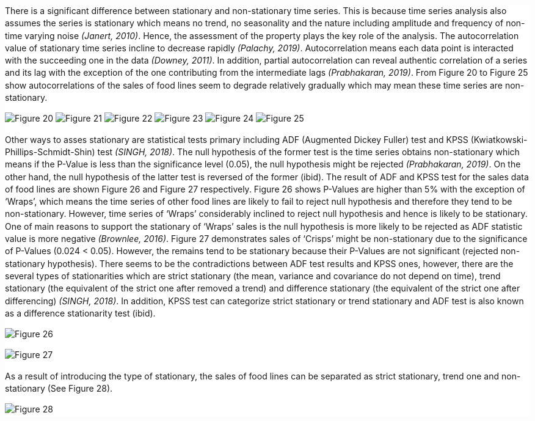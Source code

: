 There is a significant difference between stationary and non-stationary time series.  This is because time series analysis also assumes the series is stationary which means no trend, no seasonality and the nature including amplitude and frequency of non-time varying noise <cite>(Janert, 2010)</cite>.  Hence, the assessment of the property plays the key role of the analysis.  The autocorrelation value of stationary time series incline to decrease rapidly <cite>(Palachy, 2019)</cite>.  Autocorrelation means each data point is interacted with the succeeding one in the data <cite>(Downey, 2011)</cite>.  In addition, partial autocorrelation can reveal authentic correlation of a series and its lag with the exception of the one contributing from the intermediate lags <cite>(Prabhakaran, 2019)</cite>.  From Figure 20 to Figure 25 show autocorrelations of the sales of food lines seem to degrade relatively gradually which may mean these time series are non-stationary.

![Figure 20](https://res.cloudinary.com/djiyxp5ax/image/upload/v1598708425/%E5%9B%B320.png "Figure 20")
![Figure 21](https://res.cloudinary.com/djiyxp5ax/image/upload/v1598708459/%E5%9B%B321.png "Figure 21")
![Figure 22](https://res.cloudinary.com/djiyxp5ax/image/upload/v1598708491/%E5%9B%B322.png "Figure 22")
![Figure 23](https://res.cloudinary.com/djiyxp5ax/image/upload/v1598708523/%E5%9B%B323.png "Figure 23")
![Figure 24](https://res.cloudinary.com/djiyxp5ax/image/upload/v1598708555/%E5%9B%B324.png "Figure 24")
![Figure 25](https://res.cloudinary.com/djiyxp5ax/image/upload/v1598708602/%E5%9B%B325.png "Figure 25")

Other ways to asses stationary are statistical tests primary including ADF (Augmented Dickey Fuller) test and KPSS (Kwiatkowski-Phillips-Schmidt-Shin) test <cite>(SINGH, 2018)</cite>.  The null hypothesis of the former test is the time series obtains non-stationary which means if the P-Value is less than the significance level (0.05), the null hypothesis might be rejected <cite>(Prabhakaran, 2019)</cite>. On the other hand, the null hypothesis of the latter test is reversed of the former (ibid).  The result of ADF and KPSS test for the sales data of food lines are shown Figure 26 and Figure 27 respectively.  Figure 26 shows P-Values are higher than 5% with the exception of ‘Wraps’, which means the time series of other food lines are likely to fail to reject null hypothesis and therefore they tend to be non-stationary.  However, time series of ‘Wraps’ considerably inclined to reject null hypothesis and hence is likely to be stationary.  One of main reasons to support the stationary of ‘Wraps’ sales is the null hypothesis is more likely to be rejected as ADF statistic value is more negative <cite>(Brownlee, 2016)</cite>.  Figure 27 demonstrates sales of ‘Crisps’ might be non-stationary due to the significance of P-Values (0.024 < 0.05).  However, the remains tend to be stationary because their P-Values are not significant (rejected non-stationary hypothesis).  There seems to be the contradictions between ADF test results and KPSS ones, however, there are the several types of stationarities which are strict stationary (the mean, variance and covariance do not depend on time), trend stationary (the equivalent of the strict one after removed a trend) and difference stationary (the equivalent of the strict one after differencing) <cite>(SINGH, 2018)</cite>.  In addition, KPSS test can categorize strict stationary or trend stationary and ADF test is also known as a difference stationarity test (ibid).

![Figure 26](https://res.cloudinary.com/djiyxp5ax/image/upload/v1598708708/%E5%9B%B326.png "Figure 26")


![Figure 27](https://res.cloudinary.com/djiyxp5ax/image/upload/v1598708742/%E5%9B%B327.png "Figure 27")

As a result of introducing the type of stationary, the sales of food lines can be separated as strict stationary, trend one and non-stationary (See Figure 28).

![Figure 28](https://res.cloudinary.com/djiyxp5ax/image/upload/v1598708826/%E5%9B%B328.png "Figure 28")
